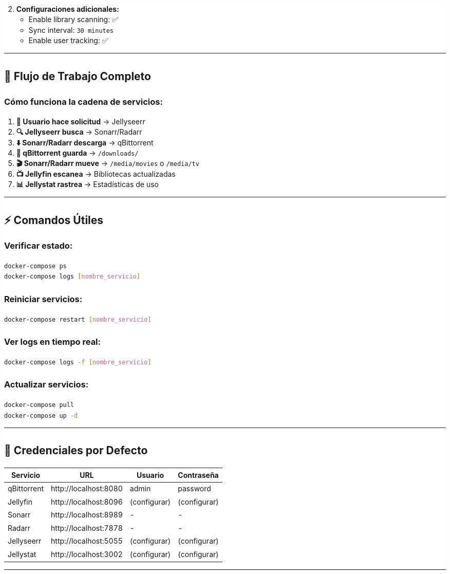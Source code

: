 2. **Configuraciones adicionales:**
   - Enable library scanning: ✅
   - Sync interval: `30 minutes`
   - Enable user tracking: ✅

---

## 🔗 Flujo de Trabajo Completo

### Cómo funciona la cadena de servicios:

1. **📱 Usuario hace solicitud** → Jellyseerr
2. **🔍 Jellyseerr busca** → Sonarr/Radarr
3. **⬇️ Sonarr/Radarr descarga** → qBittorrent
4. **📁 qBittorrent guarda** → `/downloads/`
5. **🎬 Sonarr/Radarr mueve** → `/media/movies` o `/media/tv`
6. **📺 Jellyfin escanea** → Bibliotecas actualizadas
7. **📊 Jellystat rastrea** → Estadísticas de uso

---

## ⚡ Comandos Útiles

### Verificar estado:
```bash
docker-compose ps
docker-compose logs [nombre_servicio]
```

### Reiniciar servicios:
```bash
docker-compose restart [nombre_servicio]
```

### Ver logs en tiempo real:
```bash
docker-compose logs -f [nombre_servicio]
```

### Actualizar servicios:
```bash
docker-compose pull
docker-compose up -d
```

---

## 🔐 Credenciales por Defecto

| Servicio | URL | Usuario | Contraseña |
|----------|-----|---------|------------|
| qBittorrent | http://localhost:8080 | admin | password |
| Jellyfin | http://localhost:8096 | (configurar) | (configurar) |
| Sonarr | http://localhost:8989 | - | - |
| Radarr | http://localhost:7878 | - | - |
| Jellyseerr | http://localhost:5055 | (configurar) | (configurar) |
| Jellystat | http://localhost:3002 | (configurar) | (configurar) |

---